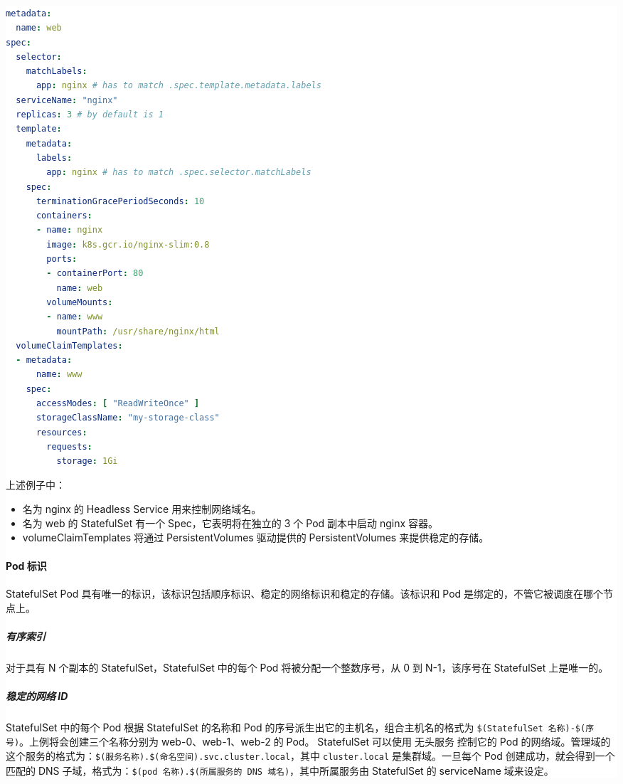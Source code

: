 ```yaml
metadata:
  name: web
spec:
  selector:
    matchLabels:
      app: nginx # has to match .spec.template.metadata.labels
  serviceName: "nginx"
  replicas: 3 # by default is 1
  template:
    metadata:
      labels:
        app: nginx # has to match .spec.selector.matchLabels
    spec:
      terminationGracePeriodSeconds: 10
      containers:
      - name: nginx
        image: k8s.gcr.io/nginx-slim:0.8
        ports:
        - containerPort: 80
          name: web
        volumeMounts:
        - name: www
          mountPath: /usr/share/nginx/html
  volumeClaimTemplates:
  - metadata:
      name: www
    spec:
      accessModes: [ "ReadWriteOnce" ]
      storageClassName: "my-storage-class"
      resources:
        requests:
          storage: 1Gi
```

上述例子中：

- 名为 nginx 的 Headless Service 用来控制网络域名。
- 名为 web 的 StatefulSet 有一个 Spec，它表明将在独立的 3 个 Pod 副本中启动 nginx 容器。
- volumeClaimTemplates 将通过 PersistentVolumes 驱动提供的 PersistentVolumes 来提供稳定的存储。

#### Pod 标识

StatefulSet Pod 具有唯一的标识，该标识包括顺序标识、稳定的网络标识和稳定的存储。该标识和 Pod 是绑定的，不管它被调度在哪个节点上。

##### 有序索引

对于具有 N 个副本的 StatefulSet，StatefulSet 中的每个 Pod 将被分配一个整数序号，从 0 到 N-1，该序号在 StatefulSet 上是唯一的。

##### 稳定的网络 ID

StatefulSet 中的每个 Pod 根据 StatefulSet 的名称和 Pod 的序号派生出它的主机名，组合主机名的格式为 `$(StatefulSet 名称)-$(序号)`。上例将会创建三个名称分别为 web-0、web-1、web-2 的 Pod。 StatefulSet 可以使用 无头服务 控制它的 Pod 的网络域。管理域的这个服务的格式为：`$(服务名称).$(命名空间).svc.cluster.local`，其中 `cluster.local` 是集群域。一旦每个 Pod 创建成功，就会得到一个匹配的 DNS 子域，格式为：`$(pod 名称).$(所属服务的 DNS 域名)`，其中所属服务由 StatefulSet 的 serviceName 域来设定。
